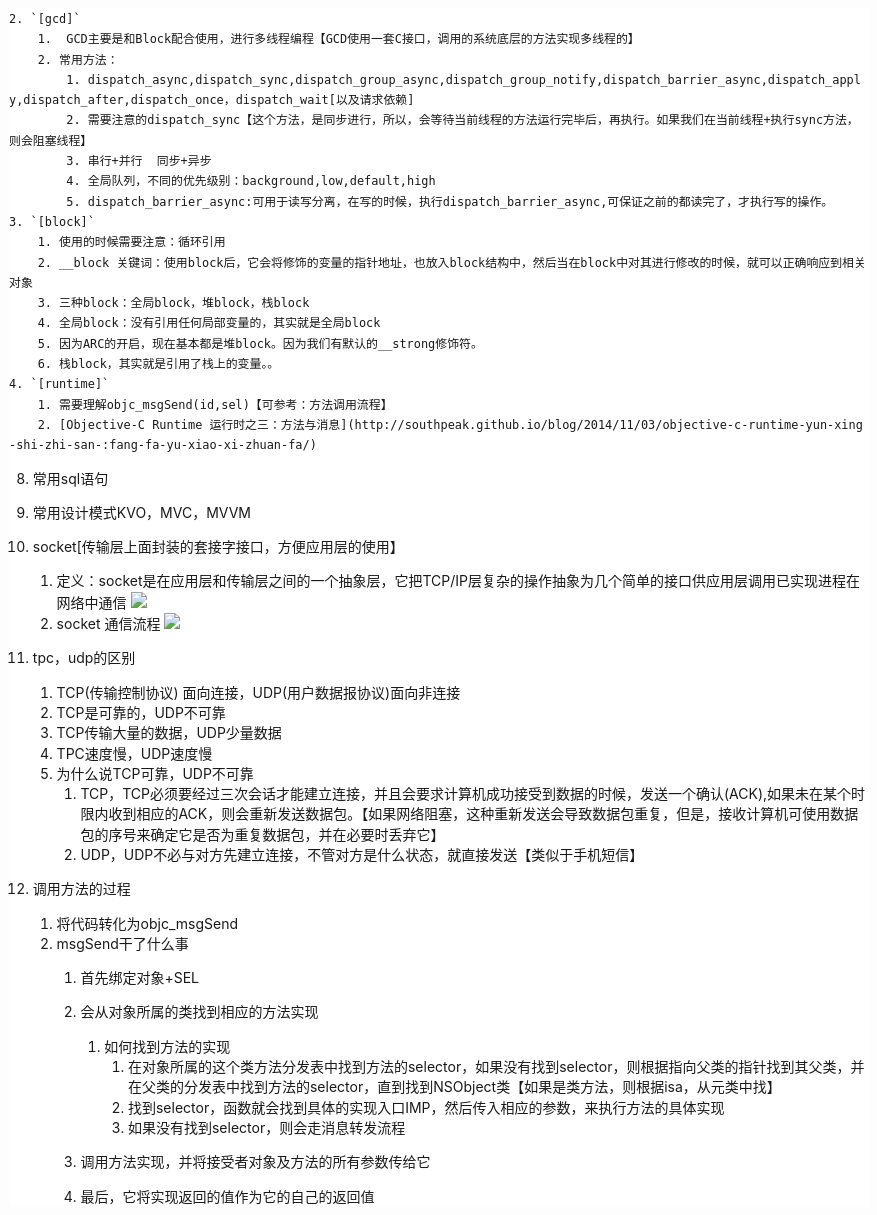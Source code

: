 	2. `[gcd]`
		1.  GCD主要是和Block配合使用，进行多线程编程【GCD使用一套C接口，调用的系统底层的方法实现多线程的】
		2. 常用方法：
			1. dispatch_async,dispatch_sync,dispatch_group_async,dispatch_group_notify,dispatch_barrier_async,dispatch_apply,dispatch_after,dispatch_once，dispatch_wait[以及请求依赖]
			2. 需要注意的dispatch_sync【这个方法，是同步进行，所以，会等待当前线程的方法运行完毕后，再执行。如果我们在当前线程+执行sync方法，则会阻塞线程】
			3. 串行+并行  同步+异步
			4. 全局队列，不同的优先级别：background,low,default,high
			5. dispatch_barrier_async:可用于读写分离，在写的时候，执行dispatch_barrier_async,可保证之前的都读完了，才执行写的操作。
	3. `[block]`
		1. 使用的时候需要注意：循环引用
		2. __block 关键词：使用block后，它会将修饰的变量的指针地址，也放入block结构中，然后当在block中对其进行修改的时候，就可以正确响应到相关对象
		3. 三种block：全局block，堆block，栈block
		4. 全局block：没有引用任何局部变量的，其实就是全局block
		5. 因为ARC的开启，现在基本都是堆block。因为我们有默认的__strong修饰符。
		6. 栈block，其实就是引用了栈上的变量。。
	4. `[runtime]`
		1. 需要理解objc_msgSend(id,sel)【可参考：方法调用流程】
		2. [Objective-C Runtime 运行时之三：方法与消息](http://southpeak.github.io/blog/2014/11/03/objective-c-runtime-yun-xing-shi-zhi-san-:fang-fa-yu-xiao-xi-zhuan-fa/)
8. 常用sql语句
9. 常用设计模式KVO，MVC，MVVM
10. socket[传输层上面封装的套接字接口，方便应用层的使用】
	1. 定义：socket是在应用层和传输层之间的一个抽象层，它把TCP/IP层复杂的操作抽象为几个简单的接口供应用层调用已实现进程在网络中通信
	![](http://7xwb99.com1.z0.glb.clouddn.com/2016-07-18-14687573595253.jpg)
	2. socket 通信流程
	![](http://7xwb99.com1.z0.glb.clouddn.com/2016-07-18-14687578053594.jpg)

11. tpc，udp的区别
	1. TCP(传输控制协议) 面向连接，UDP(用户数据报协议)面向非连接
	2. TCP是可靠的，UDP不可靠
	3. TCP传输大量的数据，UDP少量数据
	4. TPC速度慢，UDP速度慢
	5. 为什么说TCP可靠，UDP不可靠
		1. TCP，TCP必须要经过三次会话才能建立连接，并且会要求计算机成功接受到数据的时候，发送一个确认(ACK),如果未在某个时限内收到相应的ACK，则会重新发送数据包。【如果网络阻塞，这种重新发送会导致数据包重复，但是，接收计算机可使用数据包的序号来确定它是否为重复数据包，并在必要时丢弃它】
		2. UDP，UDP不必与对方先建立连接，不管对方是什么状态，就直接发送【类似于手机短信】
12. 调用方法的过程
	1. 将代码转化为objc_msgSend
	2. msgSend干了什么事
		1. 首先绑定对象+SEL
		2. 会从对象所属的类找到相应的方法实现
			1. 如何找到方法的实现
				1. 在对象所属的这个类方法分发表中找到方法的selector，如果没有找到selector，则根据指向父类的指针找到其父类，并在父类的分发表中找到方法的selector，直到找到NSObject类【如果是类方法，则根据isa，从元类中找】
				2. 找到selector，函数就会找到具体的实现入口IMP，然后传入相应的参数，来执行方法的具体实现
				3. 如果没有找到selector，则会走消息转发流程
				
		3. 调用方法实现，并将接受者对象及方法的所有参数传给它
		4. 最后，它将实现返回的值作为它的自己的返回值
		 